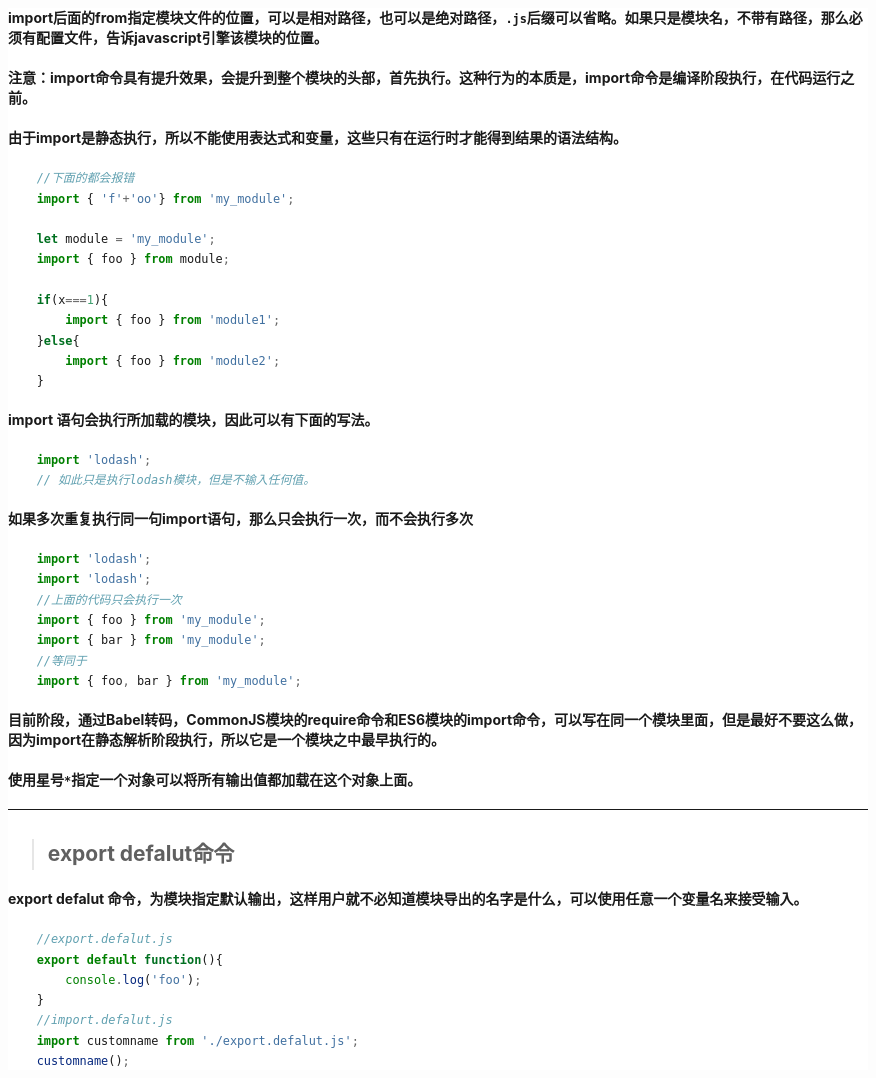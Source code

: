 #### import后面的from指定模块文件的位置，可以是相对路径，也可以是绝对路径，`.js`后缀可以省略。如果只是模块名，不带有路径，那么必须有配置文件，告诉javascript引擎该模块的位置。

#### 注意：import命令具有提升效果，会提升到整个模块的头部，首先执行。这种行为的本质是，import命令是编译阶段执行，在代码运行之前。

#### 由于import是静态执行，所以不能使用表达式和变量，这些只有在运行时才能得到结果的语法结构。

```javascript
	//下面的都会报错
	import { 'f'+'oo'} from 'my_module';

	let module = 'my_module';
	import { foo } from module;

	if(x===1){
		import { foo } from 'module1';
	}else{
		import { foo } from 'module2';
	}
```

#### import 语句会执行所加载的模块，因此可以有下面的写法。

```javascript
	import 'lodash';
	// 如此只是执行lodash模块，但是不输入任何值。
```

#### 如果多次重复执行同一句import语句，那么只会执行一次，而不会执行多次

```javascript
	import 'lodash';
	import 'lodash';
	//上面的代码只会执行一次
	import { foo } from 'my_module';
	import { bar } from 'my_module';
	//等同于
	import { foo, bar } from 'my_module';
```

#### 目前阶段，通过Babel转码，CommonJS模块的require命令和ES6模块的import命令，可以写在同一个模块里面，但是最好不要这么做，因为import在静态解析阶段执行，所以它是一个模块之中最早执行的。

#### 使用星号`*`指定一个对象可以将所有输出值都加载在这个对象上面。

---

>## export defalut命令

#### export defalut 命令，为模块指定默认输出，这样用户就不必知道模块导出的名字是什么，可以使用任意一个变量名来接受输入。

```javascript
	//export.defalut.js
	export default function(){
		console.log('foo');
	}
	//import.defalut.js
	import customname from './export.defalut.js';
	customname();
```

